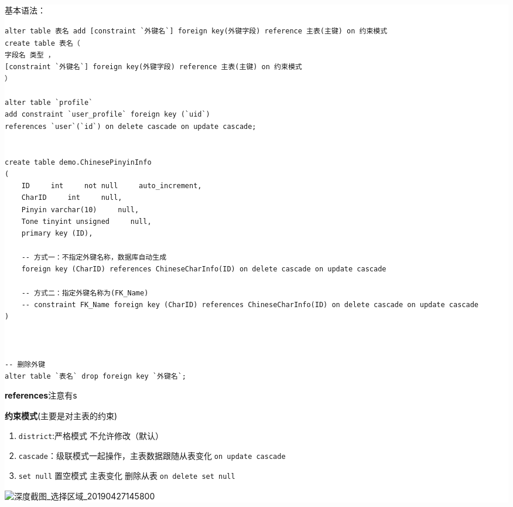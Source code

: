 基本语法：

```mysql
alter table 表名 add [constraint `外键名`] foreign key(外键字段) reference 主表(主键) on 约束模式
create table 表名（
字段名 类型 ，
[constraint `外键名`] foreign key(外键字段) reference 主表(主键) on 约束模式
）

alter table `profile` 
add constraint `user_profile` foreign key (`uid`) 
references `user`(`id`) on delete cascade on update cascade;


create table demo.ChinesePinyinInfo
(
    ID     int     not null     auto_increment,
    CharID     int     null,
    Pinyin varchar(10)     null,
    Tone tinyint unsigned     null,
    primary key (ID),
    
    -- 方式一：不指定外键名称，数据库自动生成
    foreign key (CharID) references ChineseCharInfo(ID) on delete cascade on update cascade 
    
    -- 方式二：指定外键名称为(FK_Name)
    -- constraint FK_Name foreign key (CharID) references ChineseCharInfo(ID) on delete cascade on update cascade 
)



-- 删除外键
alter table `表名` drop foreign key `外键名`;

```

**references**注意有s





**约束模式**(主要是对主表的约束)

1. `district`:严格模式 不允许修改（默认）

2. `cascade`：级联模式一起操作，主表数据跟随从表变化 `on update cascade`

3. `set null` 置空模式  主表变化 删除从表   `on delete set null`

   



![深度截图_选择区域_20190427145800](../图片/深度截图_选择区域_20190427145800.png)


